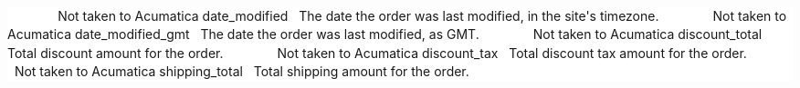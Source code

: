 <tr>
<td>&nbsp;</td>
<td>&nbsp;</td>
<td>&nbsp;</td>
<td>&nbsp;</td>
<td>&nbsp;</td>
<td>&nbsp;</td>
<td>&nbsp;</td>
<td>Not taken to Acumatica</td>
<td>date_modified</td>
<td>&nbsp;</td>
<td>The date the order was last modified, in the site's timezone.</td></tr>
<tr>
<td>&nbsp;</td>
<td>&nbsp;</td>
<td>&nbsp;</td>
<td>&nbsp;</td>
<td>&nbsp;</td>
<td>&nbsp;</td>
<td>&nbsp;</td>
<td>Not taken to Acumatica</td>
<td>date_modified_gmt</td>
<td>&nbsp;</td>
<td>The date the order was last modified, as GMT.</td></tr>
<tr>
<td>&nbsp;</td>
<td>&nbsp;</td>
<td>&nbsp;</td>
<td>&nbsp;</td>
<td>&nbsp;</td>
<td>&nbsp;</td>
<td>&nbsp;</td>
<td>Not taken to Acumatica</td>
<td>discount_total</td>
<td>&nbsp;</td>
<td>Total discount amount for the order.</td></tr>
<tr>
<td>&nbsp;</td>
<td>&nbsp;</td>
<td>&nbsp;</td>
<td>&nbsp;</td>
<td>&nbsp;</td>
<td>&nbsp;</td>
<td>&nbsp;</td>
<td>Not taken to Acumatica</td>
<td>discount_tax</td>
<td>&nbsp;</td>
<td>Total discount tax amount for the order.</td></tr>
<tr>
<td>&nbsp;</td>
<td>&nbsp;</td>
<td>&nbsp;</td>
<td>&nbsp;</td>
<td>&nbsp;</td>
<td>&nbsp;</td>
<td>&nbsp;</td>
<td>Not taken to Acumatica</td>
<td>shipping_total</td>
<td>&nbsp;</td>
<td>Total shipping amount for the order.</td></tr>
<tr>
<td>&nbsp;</td>
<td>&nbsp;</td>
<td>&nbsp;</td>